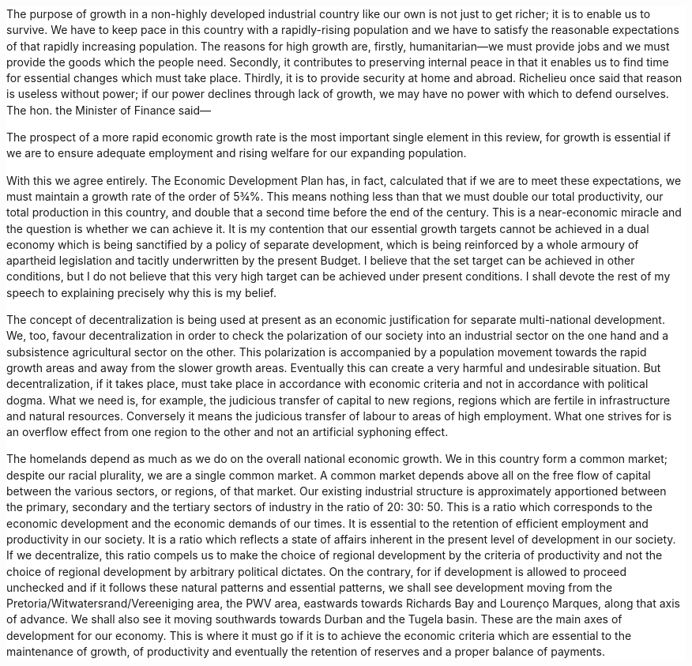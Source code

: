 <p>The purpose of growth in a non-highly developed industrial country like our own is not just to get richer; it is to enable us to survive. We have to keep pace in this country with a rapidly-rising population and we have to satisfy the reasonable expectations of that rapidly increasing population. The reasons for high growth are, firstly, humanitarian&#x2014;we must provide jobs and we must provide the goods which the people need. Secondly, it contributes to preserving internal peace in that it enables us to find time for essential changes which must take place. Thirdly, it is to provide security at home and abroad. Richelieu once said that reason is useless without power; if our power declines through lack of growth, we may have no power with which to defend ourselves. The hon. the Minister of Finance said&#x2014;</p>

<block name="quote">The prospect of a more rapid economic growth rate is the most important single element in this review, for growth is essential if we are to ensure adequate employment and rising welfare for our expanding population.</block>

<p>With this we agree entirely. The Economic Development Plan has, in fact, calculated that if we are to meet these expectations, we must maintain a growth rate of the order of 5&#x00BE;%. This means nothing less than that we must double our total productivity, our total production in this country, and double that a second time before the end of the century. This is a near-economic miracle and the question is whether we can achieve it. It is my contention that our essential growth targets cannot be achieved in a dual economy which is being sanctified by a policy of separate development, which is being reinforced by a whole armoury of apartheid legislation and tacitly underwritten by the present Budget. I believe that the set target can be achieved in other conditions, but I do not believe that this very high target can be achieved under present conditions. I shall devote the rest of my speech to explaining precisely why this is my belief.</p>

<p>The concept of decentralization is being used at present as an economic justification for separate multi-national development. We, too, favour decentralization in order to check the polarization of our society into an industrial sector on the one hand and a subsistence agricultural sector on the other. This polarization is accompanied by a population movement towards the rapid growth areas and away from the slower growth areas. Eventually this can create a very harmful and undesirable situation. But decentralization, if it takes place, must take place in accordance with economic criteria and not in accordance with political dogma. What we need is, for example, the judicious transfer of capital to new regions, regions which are fertile in infrastructure and natural resources. Conversely it means the judicious transfer of labour to areas of high employment. What one strives for is an overflow effect from one region to the other and not an artificial syphoning effect.</p>

<p>The homelands depend as much as we do on the overall national economic growth. We in this country form a common market; despite our racial plurality, we are a single common market. A common market depends above all on the free flow of capital between the various sectors, or regions, of that market. Our existing industrial structure is approximately apportioned between the primary, secondary and the tertiary sectors of industry in the ratio of 20: 30: 50. This is a ratio which corresponds to the economic development and the economic demands of our times. It is <span class="col_3917-3918" refersTo="page_0512"/>essential to the retention of efficient employment and productivity in our society. It is a ratio which reflects a state of affairs inherent in the present level of development in our society. If we decentralize, this ratio compels us to make the choice of regional development by the criteria of productivity and not the choice of regional development by arbitrary political dictates. On the contrary, for if development is allowed to proceed unchecked and if it follows these natural patterns and essential patterns, we shall see development moving from the Pretoria/Witwatersrand/Vereeniging area, the PWV area, eastwards towards Richards Bay and Louren&#x00E7;o Marques, along that axis of advance. We shall also see it moving southwards towards Durban and the Tugela basin. These are the main axes of development for our economy. This is where it must go if it is to achieve the economic criteria which are essential to the maintenance of growth, of productivity and eventually the retention of reserves and a proper balance of payments.</p>
